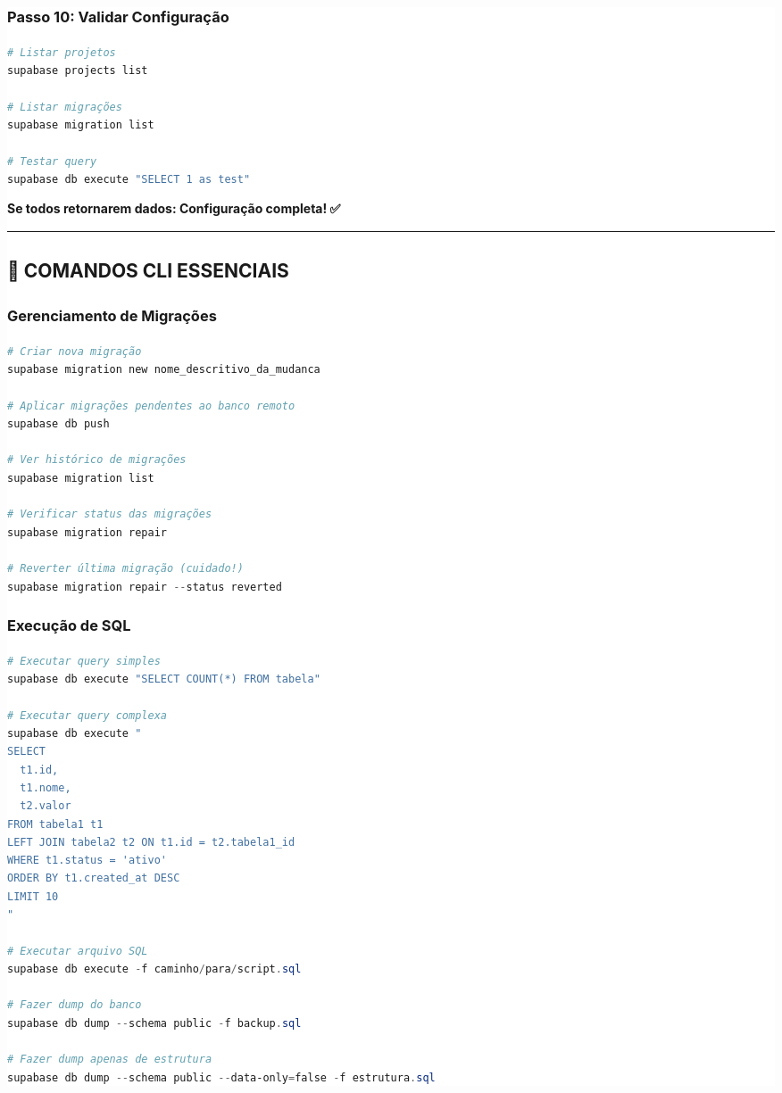### Passo 10: Validar Configuração

```powershell
# Listar projetos
supabase projects list

# Listar migrações
supabase migration list

# Testar query
supabase db execute "SELECT 1 as test"
```

**Se todos retornarem dados: Configuração completa! ✅**

---

## 📝 COMANDOS CLI ESSENCIAIS

### Gerenciamento de Migrações

```powershell
# Criar nova migração
supabase migration new nome_descritivo_da_mudanca

# Aplicar migrações pendentes ao banco remoto
supabase db push

# Ver histórico de migrações
supabase migration list

# Verificar status das migrações
supabase migration repair

# Reverter última migração (cuidado!)
supabase migration repair --status reverted
```

### Execução de SQL

```powershell
# Executar query simples
supabase db execute "SELECT COUNT(*) FROM tabela"

# Executar query complexa
supabase db execute "
SELECT 
  t1.id,
  t1.nome,
  t2.valor
FROM tabela1 t1
LEFT JOIN tabela2 t2 ON t1.id = t2.tabela1_id
WHERE t1.status = 'ativo'
ORDER BY t1.created_at DESC
LIMIT 10
"

# Executar arquivo SQL
supabase db execute -f caminho/para/script.sql

# Fazer dump do banco
supabase db dump --schema public -f backup.sql

# Fazer dump apenas de estrutura
supabase db dump --schema public --data-only=false -f estrutura.sql
```